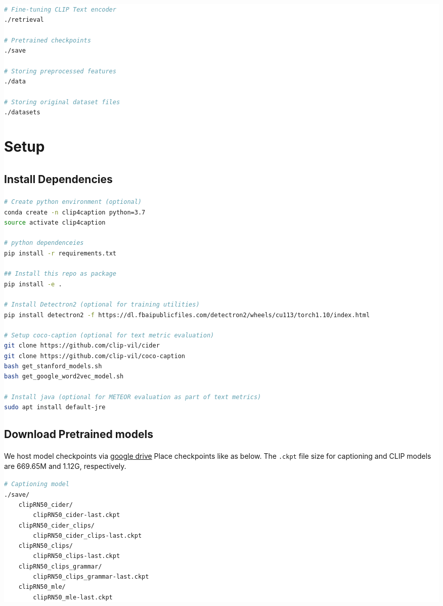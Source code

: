```bash
# Fine-tuning CLIP Text encoder
./retrieval

# Pretrained checkpoints
./save

# Storing preprocessed features
./data

# Storing original dataset files
./datasets
```

# Setup

## Install Dependencies


```bash
# Create python environment (optional)
conda create -n clip4caption python=3.7
source activate clip4caption

# python dependenceies
pip install -r requirements.txt

## Install this repo as package
pip install -e .

# Install Detectron2 (optional for training utilities)
pip install detectron2 -f https://dl.fbaipublicfiles.com/detectron2/wheels/cu113/torch1.10/index.html

# Setup coco-caption (optional for text metric evaluation)
git clone https://github.com/clip-vil/cider
git clone https://github.com/clip-vil/coco-caption
bash get_stanford_models.sh
bash get_google_word2vec_model.sh

# Install java (optional for METEOR evaluation as part of text metrics)
sudo apt install default-jre
```



## Download Pretrained models
We host model checkpoints via [google drive](https://drive.google.com/drive/folders/1-1BQbBlwwDzcqX1iMPn7UpjTeGYtAUfT)
Place checkpoints like as below. The `.ckpt` file size for captioning and CLIP models are 669.65M and 1.12G, respectively.
```bash
# Captioning model
./save/
    clipRN50_cider/
        clipRN50_cider-last.ckpt
    clipRN50_cider_clips/
        clipRN50_cider_clips-last.ckpt
    clipRN50_clips/
        clipRN50_clips-last.ckpt
    clipRN50_clips_grammar/
        clipRN50_clips_grammar-last.ckpt
    clipRN50_mle/
        clipRN50_mle-last.ckpt
```